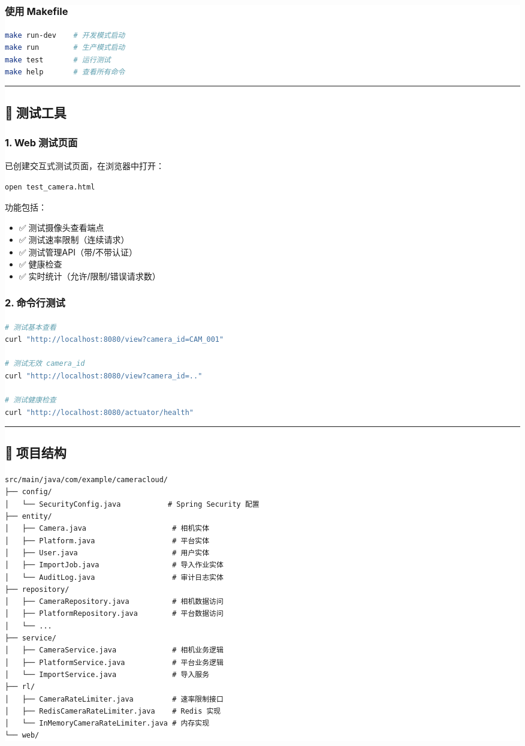 ### 使用 Makefile
```bash
make run-dev    # 开发模式启动
make run        # 生产模式启动
make test       # 运行测试
make help       # 查看所有命令
```

---

## 🧪 测试工具

### 1. Web 测试页面
已创建交互式测试页面，在浏览器中打开：
```bash
open test_camera.html
```

功能包括：
- ✅ 测试摄像头查看端点
- ✅ 测试速率限制（连续请求）
- ✅ 测试管理API（带/不带认证）
- ✅ 健康检查
- ✅ 实时统计（允许/限制/错误请求数）

### 2. 命令行测试
```bash
# 测试基本查看
curl "http://localhost:8080/view?camera_id=CAM_001"

# 测试无效 camera_id
curl "http://localhost:8080/view?camera_id=.."

# 测试健康检查
curl "http://localhost:8080/actuator/health"
```

---

## 📁 项目结构

```
src/main/java/com/example/cameracloud/
├── config/
│   └── SecurityConfig.java           # Spring Security 配置
├── entity/
│   ├── Camera.java                    # 相机实体
│   ├── Platform.java                  # 平台实体
│   ├── User.java                      # 用户实体
│   ├── ImportJob.java                 # 导入作业实体
│   └── AuditLog.java                  # 审计日志实体
├── repository/
│   ├── CameraRepository.java          # 相机数据访问
│   ├── PlatformRepository.java        # 平台数据访问
│   └── ...
├── service/
│   ├── CameraService.java             # 相机业务逻辑
│   ├── PlatformService.java           # 平台业务逻辑
│   └── ImportService.java             # 导入服务
├── rl/
│   ├── CameraRateLimiter.java         # 速率限制接口
│   ├── RedisCameraRateLimiter.java    # Redis 实现
│   └── InMemoryCameraRateLimiter.java # 内存实现
└── web/
```